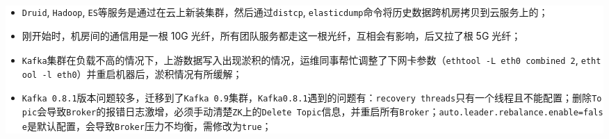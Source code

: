 - `Druid`, `Hadoop`, `ES`等服务是通过在云上新装集群，然后通过`distcp`, `elasticdump`命令将历史数据跨机房拷贝到云服务上的；

- 刚开始时，机房间的通信用是一根 10G 光纤，所有团队服务都走这一根光纤，互相会有影响，后又拉了根 5G 光纤；

- `Kafka`集群在负载不高的情况下，上游数据写入出现淤积的情况，运维同事帮忙调整了下网卡参数（`ethtool -L eth0 combined 2`, `ethtool -l eth0`）并重启机器后，淤积情况有所缓解；

- `Kafka 0.8.1`版本问题较多，迁移到了`Kafka 0.9`集群，`Kafka0.8.1`遇到的问题有：`recovery threads`只有一个线程且不能配置；删除`Topic`会导致`Broker`的报错日志激增，必须手动清楚`ZK`上的`Delete Topic`信息，并重启所有`Broker`；`auto.leader.rebalance.enable=false`是默认配置，会导致`Broker`压力不均衡，需修改为`true`；